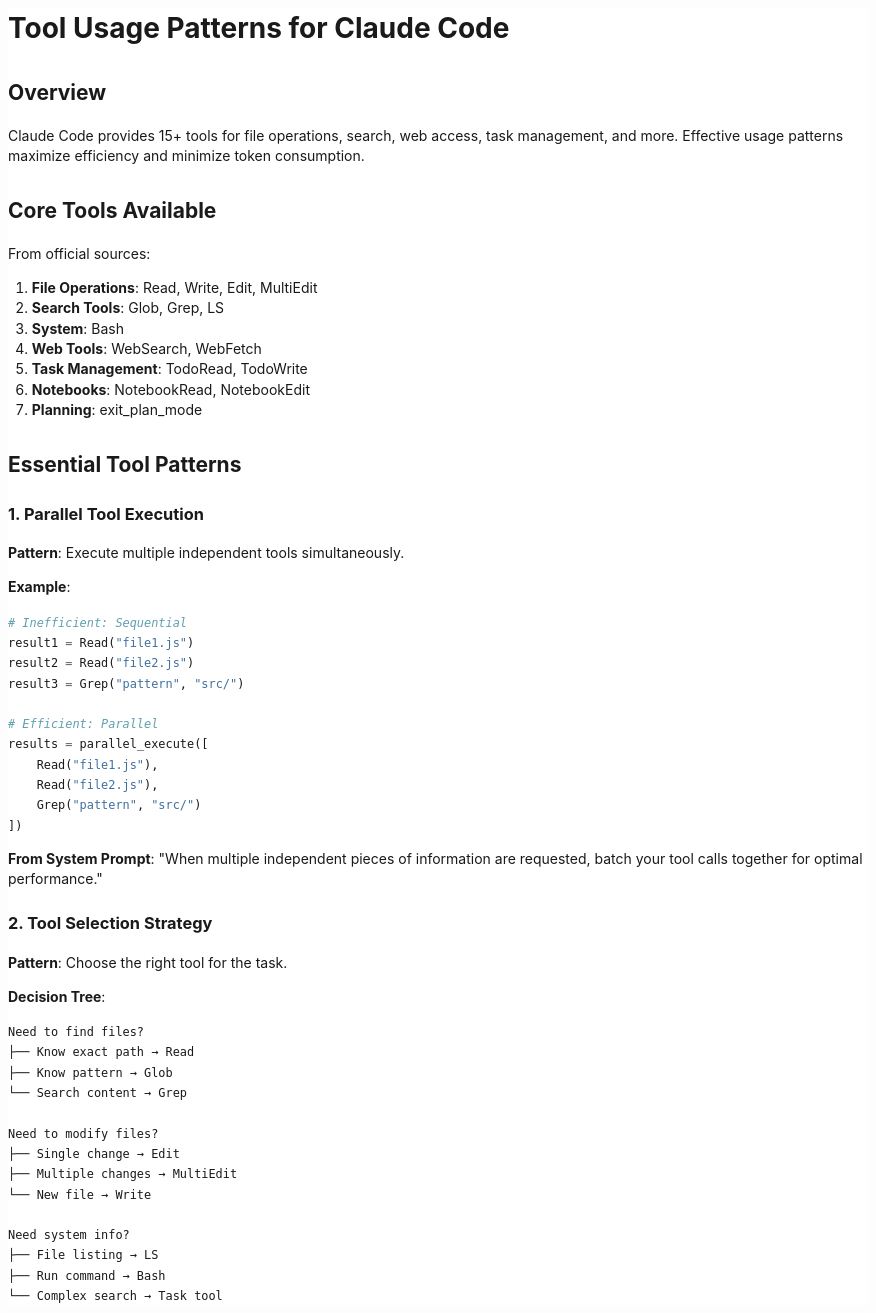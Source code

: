 # Tool Usage Patterns for Claude Code

## Overview
Claude Code provides 15+ tools for file operations, search, web access, task management, and more. Effective usage patterns maximize efficiency and minimize token consumption.

## Core Tools Available

From official sources:
1. **File Operations**: Read, Write, Edit, MultiEdit
2. **Search Tools**: Glob, Grep, LS
3. **System**: Bash
4. **Web Tools**: WebSearch, WebFetch
5. **Task Management**: TodoRead, TodoWrite
6. **Notebooks**: NotebookRead, NotebookEdit
7. **Planning**: exit_plan_mode

## Essential Tool Patterns

### 1. Parallel Tool Execution

**Pattern**: Execute multiple independent tools simultaneously.

**Example**:
```python
# Inefficient: Sequential
result1 = Read("file1.js")
result2 = Read("file2.js")
result3 = Grep("pattern", "src/")

# Efficient: Parallel
results = parallel_execute([
    Read("file1.js"),
    Read("file2.js"),
    Grep("pattern", "src/")
])
```

**From System Prompt**: "When multiple independent pieces of information are requested, batch your tool calls together for optimal performance."

### 2. Tool Selection Strategy

**Pattern**: Choose the right tool for the task.

**Decision Tree**:
```
Need to find files?
├── Know exact path → Read
├── Know pattern → Glob
└── Search content → Grep

Need to modify files?
├── Single change → Edit
├── Multiple changes → MultiEdit
└── New file → Write

Need system info?
├── File listing → LS
├── Run command → Bash
└── Complex search → Task tool
```
